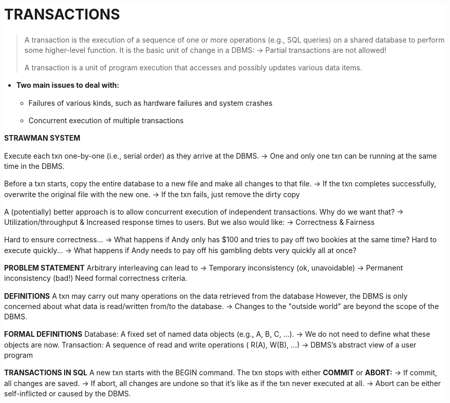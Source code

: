 # TRANSACTIONS

> A transaction is the execution of a sequence of one or more operations (e.g., SQL queries) on a shared database to perform some higher-level function. It is the basic unit of change in a DBMS:
> → Partial transactions are not allowed!
>
> A transaction is a unit of program execution that accesses and  possibly updates various data items.

- **Two main issues to deal with:**

  + Failures of various kinds, such as hardware failures and system crashes

  + Concurrent execution of multiple transactions



**STRAWMAN SYSTEM**

Execute each txn one-by-one (i.e., serial order) as they arrive at the DBMS.
→ One and only one txn can be running at the same time in the DBMS.

Before a txn starts, copy the entire database to a new file and make all changes to that file.
→ If the txn completes successfully, overwrite the original file with the new one.
→ If the txn fails, just remove the dirty copy

A (potentially) better approach is to allow concurrent execution of independent transactions.
Why do we want that?
→ Utilization/throughput &  Increased response times to users.
But we also would like:
→ Correctness &  Fairness

Hard to ensure correctness…
→ What happens if Andy only has $100 and tries to pay off two bookies at the same time?
Hard to execute quickly…
→ What happens if Andy needs to pay off his gambling debts very quickly all at once?



**PROBLEM STATEMENT**
Arbitrary interleaving can lead to
→ Temporary inconsistency (ok, unavoidable)
→ Permanent inconsistency (bad!) Need formal correctness criteria.

**DEFINITIONS**
A txn may carry out many operations on the data retrieved from the database
However, the DBMS is only concerned about what data is read/written from/to the database.
→ Changes to the "outside world" are beyond the scope of the DBMS.

**FORMAL DEFINITIONS**
Database: A fixed set of named data objects (e.g., A, B, C, …).
→ We do not need to define what these objects are now. Transaction: A sequence of read and write operations ( R(A), W(B), …)
→ DBMS’s abstract view of a user program

**TRANSACTIONS IN SQL**
A new txn starts with the BEGIN command.
The txn stops with either **COMMIT** or **ABORT:**
→ If commit, all changes are saved.
→ If abort, all changes are undone so that it’s like as if the txn never executed at all.
→ Abort can be either self-inflicted or caused by the DBMS.
